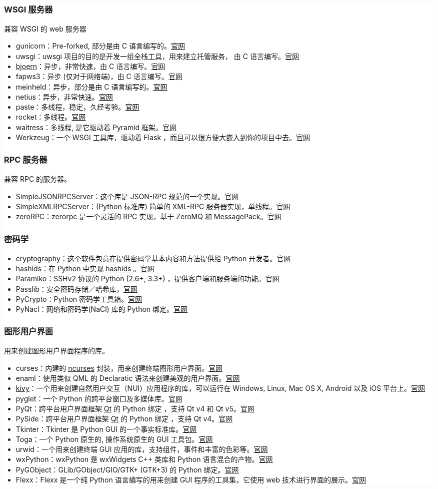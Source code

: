 ### WSGI 服务器

兼容 WSGI 的 web 服务器

- gunicorn：Pre-forked, 部分是由 C 语言编写的。[官网](https://pypi.python.org/pypi/gunicorn)
- uwsgi：uwsgi 项目的目的是开发一组全栈工具，用来建立托管服务， 由 C 语言编写。[官网](https://uwsgi-docs.readthedocs.org/en/latest/)
- [bjoern](http://hao.jobbole.com/bjoern/)：异步，非常快速，由 C 语言编写。[官网](https://pypi.python.org/pypi/bjoern)
- fapws3：异步 (仅对于网络端)，由 C 语言编写。[官网](http://www.fapws.org/)
- meinheld：异步，部分是由 C 语言编写的。[官网](https://pypi.python.org/pypi/meinheld)
- netius：异步，非常快速。[官网](https://github.com/hivesolutions/netius)
- paste：多线程，稳定，久经考验。[官网](http://pythonpaste.org/)
- rocket：多线程。[官网](https://pypi.python.org/pypi/rocket)
- waitress：多线程, 是它驱动着 Pyramid 框架。[官网](https://waitress.readthedocs.org/en/latest/)
- Werkzeug：一个 WSGI 工具库，驱动着 Flask ，而且可以很方便大嵌入到你的项目中去。[官网](http://werkzeug.pocoo.org/)

### RPC 服务器

兼容 RPC 的服务器。

- SimpleJSONRPCServer：这个库是 JSON-RPC 规范的一个实现。[官网](https://github.com/joshmarshall/jsonrpclib/)
- SimpleXMLRPCServer：(Python 标准库) 简单的 XML-RPC 服务器实现，单线程。[官网](https://docs.python.org/2/library/simplexmlrpcserver.html)
- zeroRPC：zerorpc 是一个灵活的 RPC 实现，基于 ZeroMQ 和 MessagePack。[官网](https://github.com/0rpc/zerorpc-python)

### 密码学

- cryptography：这个软件包意在提供密码学基本内容和方法提供给 Python 开发者。[官网](https://cryptography.io/en/latest/)
- hashids：在 Python 中实现 [hashids](http://hashids.org/) 。[官网](https://github.com/davidaurelio/hashids-python)
- Paramiko：SSHv2 协议的 Python (2.6+, 3.3+) ，提供客户端和服务端的功能。[官网](http://www.paramiko.org/)
- Passlib：安全密码存储／哈希库，[官网](https://pythonhosted.org/passlib/)
- PyCrypto：Python 密码学工具箱。[官网](https://www.dlitz.net/software/pycrypto/)
- PyNacl：网络和密码学(NaCl) 库的 Python 绑定。[官网](https://github.com/pyca/pynacl)

### 图形用户界面

用来创建图形用户界面程序的库。

- curses：内建的 [ncurses](http://www.gnu.org/software/ncurses/) 封装，用来创建终端图形用户界面。[官网](https://docs.python.org/2/library/curses.html#module-curses)
- enaml：使用类似 QML 的 Declaratic 语法来创建美观的用户界面。[官网](https://github.com/nucleic/enaml)
- [kivy](http://hao.jobbole.com/kivy/)：一个用来创建自然用户交互（NUI）应用程序的库，可以运行在 Windows, Linux, Mac OS X, Android 以及 iOS 平台上。[官网](https://kivy.org/)
- pyglet：一个 Python 的跨平台窗口及多媒体库。[官网](https://bitbucket.org/pyglet/pyglet/wiki/Home)
- PyQt：跨平台用户界面框架 [Qt](http://www.qt.io/) 的 Python 绑定 ，支持 Qt v4 和 Qt v5。[官网](https://riverbankcomputing.com/software/pyqt/intro)
- PySide：跨平台用户界面框架 [Qt](http://www.qt.io/) 的 Python 绑定 ，支持 Qt v4。[官网](https://wiki.qt.io/PySide)
- Tkinter：Tkinter 是 Python GUI 的一个事实标准库。[官网](https://wiki.python.org/moin/TkInter)
- Toga：一个 Python 原生的, 操作系统原生的 GUI 工具包。[官网](https://github.com/pybee/toga)
- urwid：一个用来创建终端 GUI 应用的库，支持组件，事件和丰富的色彩等。[官网](http://urwid.org/)
- wxPython：wxPython 是 wxWidgets C++ 类库和 Python 语言混合的产物。[官网](http://wxpython.org/)
- PyGObject：GLib/GObject/GIO/GTK+ (GTK+3) 的 Python 绑定。[官网](https://wiki.gnome.org/Projects/PyGObject)
- Flexx：Flexx 是一个纯 Python 语言编写的用来创建 GUI 程序的工具集，它使用 web 技术进行界面的展示。[官网](https://github.com/zoofIO/flexx)

